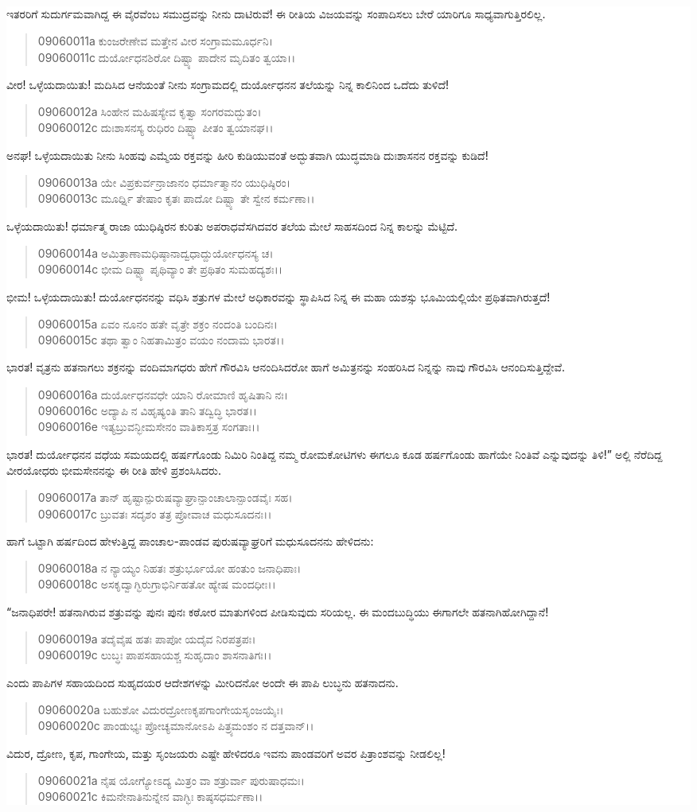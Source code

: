 ಇತರರಿಗೆ ಸುದುರ್ಗಮವಾಗಿದ್ದ ಈ ವೈರವೆಂಬ ಸಮುದ್ರವನ್ನು ನೀನು ದಾಟಿರುವೆ! ಈ ರೀತಿಯ ವಿಜಯವನ್ನು ಸಂಪಾದಿಸಲು ಬೇರೆ ಯಾರಿಗೂ ಸಾಧ್ಯವಾಗುತ್ತಿರಲಿಲ್ಲ.

> 09060011a ಕುಂಜರೇಣೇವ ಮತ್ತೇನ ವೀರ ಸಂಗ್ರಾಮಮೂರ್ಧನಿ।   
09060011c ದುರ್ಯೋಧನಶಿರೋ ದಿಷ್ಟ್ಯಾ ಪಾದೇನ ಮೃದಿತಂ ತ್ವಯಾ।।

ವೀರ! ಒಳ್ಳೆಯದಾಯಿತು! ಮದಿಸಿದ ಆನೆಯಂತೆ ನೀನು ಸಂಗ್ರಾಮದಲ್ಲಿ ದುರ್ಯೋಧನನ ತಲೆಯನ್ನು ನಿನ್ನ ಕಾಲಿನಿಂದ ಒದೆದು ತುಳಿದೆ!

> 09060012a ಸಿಂಹೇನ ಮಹಿಷಸ್ಯೇವ ಕೃತ್ವಾ ಸಂಗರಮದ್ಭುತಂ।   
09060012c ದುಃಶಾಸನಸ್ಯ ರುಧಿರಂ ದಿಷ್ಟ್ಯಾ ಪೀತಂ ತ್ವಯಾನಘ।।

ಅನಘ! ಒಳ್ಳೆಯದಾಯಿತು ನೀನು ಸಿಂಹವು ಎಮ್ಮೆಯ ರಕ್ತವನ್ನು ಹೀರಿ ಕುಡಿಯುವಂತೆ ಅದ್ಭುತವಾಗಿ ಯುದ್ಧಮಾಡಿ ದುಃಶಾಸನನ ರಕ್ತವನ್ನು ಕುಡಿದೆ!

> 09060013a ಯೇ ವಿಪ್ರಕುರ್ವನ್ರಾಜಾನಂ ಧರ್ಮಾತ್ಮಾನಂ ಯುಧಿಷ್ಠಿರಂ।   
09060013c ಮೂರ್ಧ್ನಿ ತೇಷಾಂ ಕೃತಃ ಪಾದೋ ದಿಷ್ಟ್ಯಾ ತೇ ಸ್ವೇನ ಕರ್ಮಣಾ।।

ಒಳ್ಳೆಯದಾಯಿತು! ಧರ್ಮಾತ್ಮ ರಾಜಾ ಯುಧಿಷ್ಠಿರನ ಕುರಿತು ಅಪರಾಧವೆಸಗಿದವರ ತಲೆಯ ಮೇಲೆ ಸಾಹಸದಿಂದ ನಿನ್ನ ಕಾಲನ್ನು ಮೆಟ್ಟಿದೆ.

> 09060014a ಅಮಿತ್ರಾಣಾಮಧಿಷ್ಠಾನಾದ್ವಧಾದ್ದುರ್ಯೋಧನಸ್ಯ ಚ।   
09060014c ಭೀಮ ದಿಷ್ಟ್ಯಾ ಪೃಥಿವ್ಯಾಂ ತೇ ಪ್ರಥಿತಂ ಸುಮಹದ್ಯಶಃ।।

ಭೀಮ! ಒಳ್ಳೆಯದಾಯಿತು! ದುರ್ಯೋಧನನನ್ನು ವಧಿಸಿ ಶತ್ರುಗಳ ಮೇಲೆ ಅಧಿಕಾರವನ್ನು ಸ್ಥಾಪಿಸಿದ ನಿನ್ನ ಈ ಮಹಾ ಯಶಸ್ಸು ಭೂಮಿಯಲ್ಲಿಯೇ ಪ್ರಥಿತವಾಗಿರುತ್ತದೆ!

> 09060015a ಏವಂ ನೂನಂ ಹತೇ ವೃತ್ರೇ ಶಕ್ರಂ ನಂದಂತಿ ಬಂದಿನಃ।   
09060015c ತಥಾ ತ್ವಾಂ ನಿಹತಾಮಿತ್ರಂ ವಯಂ ನಂದಾಮ ಭಾರತ।।

ಭಾರತ! ವೃತ್ರನು ಹತನಾಗಲು ಶಕ್ರನನ್ನು ವಂದಿಮಾಗಧರು ಹೇಗೆ ಗೌರವಿಸಿ ಆನಂದಿಸಿದರೋ ಹಾಗೆ ಅಮಿತ್ರನನ್ನು ಸಂಹರಿಸಿದ ನಿನ್ನನ್ನು ನಾವು ಗೌರವಿಸಿ ಆನಂದಿಸುತ್ತಿದ್ದೇವೆ.

> 09060016a ದುರ್ಯೋಧನವಧೇ ಯಾನಿ ರೋಮಾಣಿ ಹೃಷಿತಾನಿ ನಃ।   
09060016c ಅದ್ಯಾಪಿ ನ ವಿಹೃಷ್ಯಂತಿ ತಾನಿ ತದ್ವಿದ್ಧಿ ಭಾರತ।।   
09060016e ಇತ್ಯಬ್ರುವನ್ಭೀಮಸೇನಂ ವಾತಿಕಾಸ್ತತ್ರ ಸಂಗತಾಃ।।

ಭಾರತ! ದುರ್ಯೋಧನನ ವಧೆಯ ಸಮಯದಲ್ಲಿ ಹರ್ಷಗೊಂಡು ನಿಮಿರಿ ನಿಂತಿದ್ದ ನಮ್ಮ ರೋಮಕೋಟಿಗಳು ಈಗಲೂ ಕೂಡ ಹರ್ಷಗೊಂಡು ಹಾಗೆಯೇ ನಿಂತಿವೆ ಎನ್ನುವುದನ್ನು ತಿಳಿ!” ಅಲ್ಲಿ ನೆರೆದಿದ್ದ ವೀರಯೋಧರು ಭೀಮಸೇನನನ್ನು ಈ ರೀತಿ ಹೇಳಿ ಪ್ರಶಂಸಿಸಿದರು.

> 09060017a ತಾನ್ ಹೃಷ್ಟಾನ್ಪುರುಷವ್ಯಾಘ್ರಾನ್ಪಾಂಚಾಲಾನ್ಪಾಂಡವೈಃ ಸಹ।   
09060017c ಬ್ರುವತಃ ಸದೃಶಂ ತತ್ರ ಪ್ರೋವಾಚ ಮಧುಸೂದನಃ।।

ಹಾಗೆ ಒಟ್ಟಾಗಿ ಹರ್ಷದಿಂದ ಹೇಳುತ್ತಿದ್ದ ಪಾಂಚಾಲ-ಪಾಂಡವ ಪುರುಷವ್ಯಾಘ್ರರಿಗೆ ಮಧುಸೂದನನು ಹೇಳಿದನು:

> 09060018a ನ ನ್ಯಾಯ್ಯಂ ನಿಹತಃ ಶತ್ರುರ್ಭೂಯೋ ಹಂತುಂ ಜನಾಧಿಪಾಃ।   
09060018c ಅಸಕೃದ್ವಾಗ್ಭಿರುಗ್ರಾಭಿರ್ನಿಹತೋ ಹ್ಯೇಷ ಮಂದಧೀಃ।।

“ಜನಾಧಿಪರೇ! ಹತನಾಗಿರುವ ಶತ್ರುವನ್ನು ಪುನಃ ಪುನಃ ಕಠೋರ ಮಾತುಗಳಿಂದ ಪೀಡಿಸುವುದು ಸರಿಯಲ್ಲ. ಈ ಮಂದಬುದ್ಧಿಯು ಈಗಾಗಲೇ ಹತನಾಗಿಹೋಗಿದ್ದಾನೆ!

> 09060019a ತದೈವೈಷ ಹತಃ ಪಾಪೋ ಯದೈವ ನಿರಪತ್ರಪಃ।   
09060019c ಲುಬ್ಧಃ ಪಾಪಸಹಾಯಶ್ಚ ಸುಹೃದಾಂ ಶಾಸನಾತಿಗಃ।।

ಎಂದು ಪಾಪಿಗಳ ಸಹಾಯದಿಂದ ಸುಹೃದಯರ ಆದೇಶಗಳನ್ನು ಮೀರಿದನೋ ಅಂದೇ ಈ ಪಾಪಿ ಲುಬ್ಧನು ಹತನಾದನು.

> 09060020a ಬಹುಶೋ ವಿದುರದ್ರೋಣಕೃಪಗಾಂಗೇಯಸೃಂಜಯೈಃ।   
09060020c ಪಾಂಡುಭ್ಯಃ ಪ್ರೋಚ್ಯಮಾನೋಽಪಿ ಪಿತ್ರ್ಯಮಂಶಂ ನ ದತ್ತವಾನ್।।

ವಿದುರ, ದ್ರೋಣ, ಕೃಪ, ಗಾಂಗೇಯ, ಮತ್ತು ಸೃಂಜಯರು ಎಷ್ಟೇ ಹೇಳಿದರೂ ಇವನು ಪಾಂಡವರಿಗೆ ಅವರ ಪಿತ್ರಾಂಶವನ್ನು ನೀಡಲಿಲ್ಲ!

> 09060021a ನೈಷ ಯೋಗ್ಯೋಽದ್ಯ ಮಿತ್ರಂ ವಾ ಶತ್ರುರ್ವಾ ಪುರುಷಾಧಮಃ।   
09060021c ಕಿಮನೇನಾತಿನುನ್ನೇನ ವಾಗ್ಭಿಃ ಕಾಷ್ಠಸಧರ್ಮಣಾ।।
